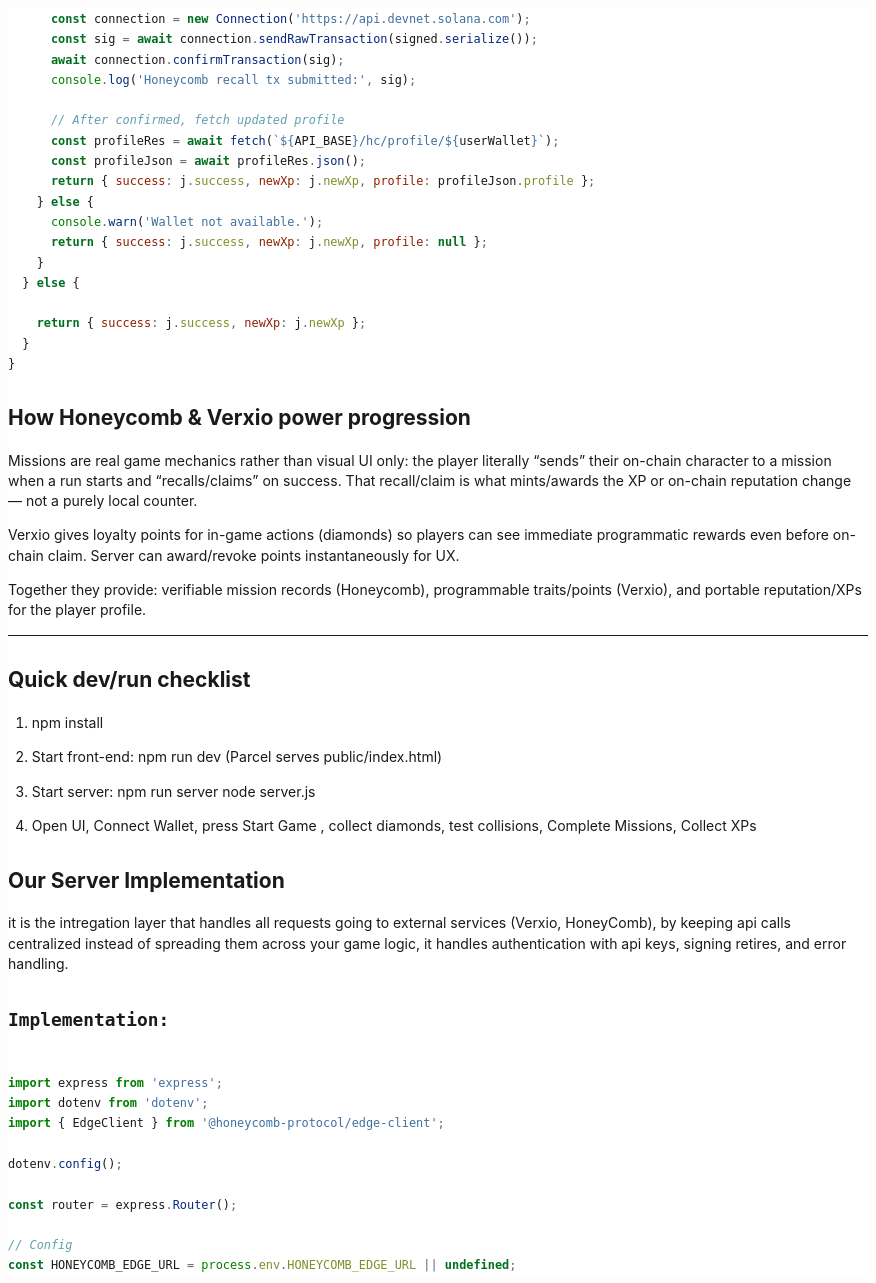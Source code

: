 ```javascript
      const connection = new Connection('https://api.devnet.solana.com'); 
      const sig = await connection.sendRawTransaction(signed.serialize());
      await connection.confirmTransaction(sig);
      console.log('Honeycomb recall tx submitted:', sig);

      // After confirmed, fetch updated profile
      const profileRes = await fetch(`${API_BASE}/hc/profile/${userWallet}`);
      const profileJson = await profileRes.json();
      return { success: j.success, newXp: j.newXp, profile: profileJson.profile };
    } else {
      console.warn('Wallet not available.');
      return { success: j.success, newXp: j.newXp, profile: null };
    }
  } else {

    return { success: j.success, newXp: j.newXp };
  }
}
```

## How Honeycomb & Verxio power progression
Missions are real game mechanics rather than visual UI only: the player literally “sends” their on-chain character to a mission when a run starts and “recalls/claims” on success. That recall/claim is what mints/awards the XP or on-chain reputation change — not a purely local counter.

Verxio gives loyalty points for in-game actions (diamonds) so players can see immediate programmatic rewards even before on-chain claim. Server can award/revoke points instantaneously for UX.

Together they provide: verifiable mission records (Honeycomb), programmable traits/points (Verxio), and portable reputation/XPs for the player profile.

---

## Quick dev/run checklist

1. npm install


2. Start front-end: npm run dev (Parcel serves public/index.html)


3. Start server: npm run server node server.js


4. Open UI, Connect Wallet, press Start Game , collect diamonds, test collisions, Complete Missions, Collect XPs

## Our Server Implementation
it is the intregation layer that handles all requests going to external services (Verxio, HoneyComb), by keeping api calls centralized instead of spreading them across your game logic, it handles authentication with api keys, signing retires, and error handling.

`Implementation:`
---
```javascript

import express from 'express';
import dotenv from 'dotenv';
import { EdgeClient } from '@honeycomb-protocol/edge-client';

dotenv.config();

const router = express.Router();

// Config
const HONEYCOMB_EDGE_URL = process.env.HONEYCOMB_EDGE_URL || undefined;
```